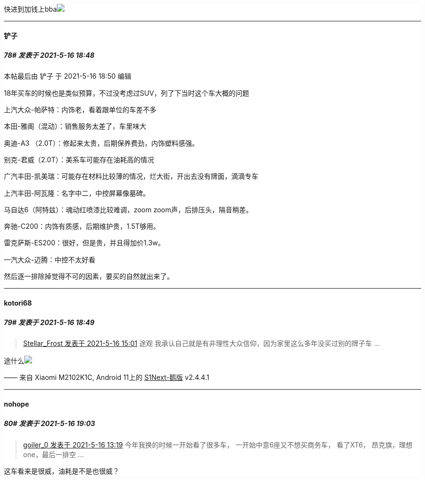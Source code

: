 
快进到加钱上bba<img src="https://static.saraba1st.com/image/smiley/face2017/232.gif" referrerpolicy="no-referrer">


*****

####  铲子  
##### 78#       发表于 2021-5-16 18:48


 本帖最后由 铲子 于 2021-5-16 18:50 编辑 

18年买车的时候也是类似预算，不过没考虑过SUV，列了下当时这个车大概的问题


上汽大众-帕萨特：内饰老，看着跟单位的车差不多

本田-雅阁（混动）：销售服务太差了，车里味大

奥迪-A3 （2.0T）：修起来太贵，后期保养费劲，内饰塑料感强。

别克-君威（2.0T）：美系车可能存在油耗高的情况

广汽丰田-凯美瑞：可能存在材料比较薄的情况，烂大街，开出去没有牌面，滴滴专车

上汽丰田-阿瓦隆：名字中二，中控屏幕像墓碑。

马自达6（阿特兹）：魂动红喷漆比较难调，zoom zoom声，后排压头，隔音稍差。

奔驰-C200：内饰有质感，后期维护贵，1.5T够用。

雷克萨斯-ES200：很好，但是贵，并且得加价1.3w。

一汽大众-迈腾：中控不太好看

然后逐一排除掉觉得不可的因素，要买的自然就出来了。


*****

####  kotori68  
##### 79#       发表于 2021-5-16 18:49


<blockquote><a href="httphttps://bbs.saraba1st.com/2b/forum.php?mod=redirect&amp;goto=findpost&amp;pid=51269057&amp;ptid=2004330" target="_blank">Stellar_Frost 发表于 2021-5-16 15:01</a>
途观
我承认自己就是有非理性大众信仰，因为家里这么多年没买过别的牌子车 ...</blockquote>
途什么<img src="https://static.saraba1st.com/image/smiley/face2017/003.png" referrerpolicy="no-referrer">

—— 来自 Xiaomi M2102K1C, Android 11上的 [S1Next-鹅版](https://github.com/ykrank/S1-Next/releases) v2.4.4.1


*****

####  nohope  
##### 80#       发表于 2021-5-16 19:03


<blockquote><a href="httphttps://bbs.saraba1st.com/2b/forum.php?mod=redirect&amp;goto=findpost&amp;pid=51268014&amp;ptid=2004330" target="_blank">goiler_0 发表于 2021-5-16 13:19</a>
今年我换的时候一开始看了很多车， 一开始中意6座又不想买商务车， 看了XT6， 昂克旗，理想one，最后一排空 ...</blockquote>
这车看来是很威，油耗是不是也很威？
